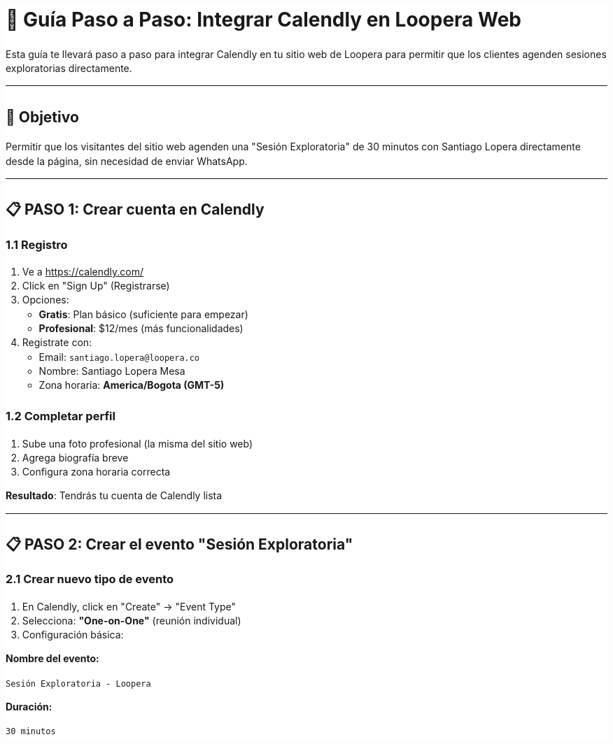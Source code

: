 # 📅 Guía Paso a Paso: Integrar Calendly en Loopera Web

Esta guía te llevará paso a paso para integrar Calendly en tu sitio web de Loopera para permitir que los clientes agenden sesiones exploratorias directamente.

---

## 🎯 Objetivo

Permitir que los visitantes del sitio web agenden una "Sesión Exploratoria" de 30 minutos con Santiago Lopera directamente desde la página, sin necesidad de enviar WhatsApp.

---

## 📋 PASO 1: Crear cuenta en Calendly

### 1.1 Registro
1. Ve a https://calendly.com/
2. Click en "Sign Up" (Registrarse)
3. Opciones:
   - **Gratis**: Plan básico (suficiente para empezar)
   - **Profesional**: $12/mes (más funcionalidades)
4. Registrate con:
   - Email: `santiago.lopera@loopera.co`
   - Nombre: Santiago Lopera Mesa
   - Zona horaria: **America/Bogota (GMT-5)**

### 1.2 Completar perfil
1. Sube una foto profesional (la misma del sitio web)
2. Agrega biografía breve
3. Configura zona horaria correcta

**Resultado**: Tendrás tu cuenta de Calendly lista

---

## 📋 PASO 2: Crear el evento "Sesión Exploratoria"

### 2.1 Crear nuevo tipo de evento
1. En Calendly, click en "Create" → "Event Type"
2. Selecciona: **"One-on-One"** (reunión individual)
3. Configuración básica:

**Nombre del evento:**
```
Sesión Exploratoria - Loopera
```

**Duración:**
```
30 minutos
```

